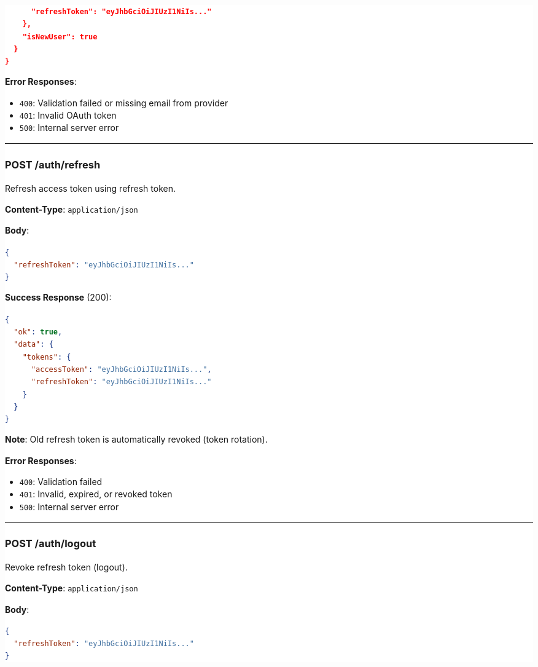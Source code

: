 ```json
      "refreshToken": "eyJhbGciOiJIUzI1NiIs..."
    },
    "isNewUser": true
  }
}
```

**Error Responses**:
- `400`: Validation failed or missing email from provider
- `401`: Invalid OAuth token
- `500`: Internal server error

---

### POST /auth/refresh

Refresh access token using refresh token.

**Content-Type**: `application/json`

**Body**:
```json
{
  "refreshToken": "eyJhbGciOiJIUzI1NiIs..."
}
```

**Success Response** (200):
```json
{
  "ok": true,
  "data": {
    "tokens": {
      "accessToken": "eyJhbGciOiJIUzI1NiIs...",
      "refreshToken": "eyJhbGciOiJIUzI1NiIs..."
    }
  }
}
```

**Note**: Old refresh token is automatically revoked (token rotation).

**Error Responses**:
- `400`: Validation failed
- `401`: Invalid, expired, or revoked token
- `500`: Internal server error

---

### POST /auth/logout

Revoke refresh token (logout).

**Content-Type**: `application/json`

**Body**:
```json
{
  "refreshToken": "eyJhbGciOiJIUzI1NiIs..."
}
```
